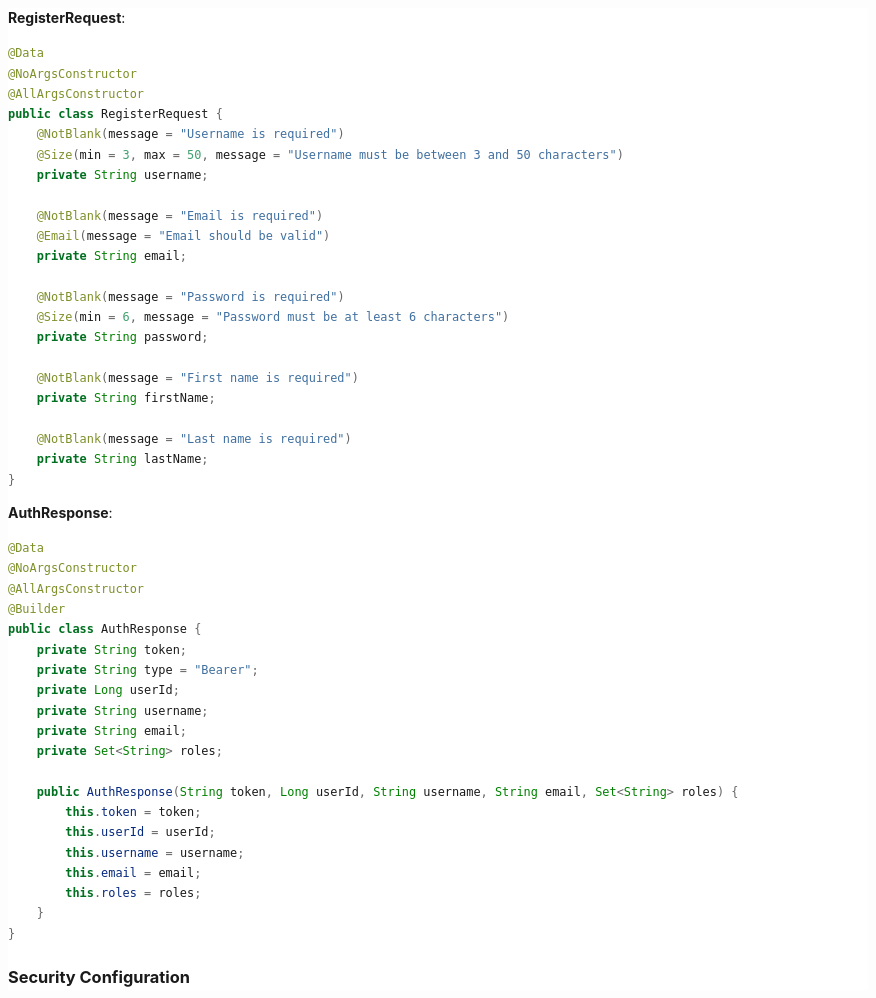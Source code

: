 **RegisterRequest**:
```java
@Data
@NoArgsConstructor
@AllArgsConstructor
public class RegisterRequest {
    @NotBlank(message = "Username is required")
    @Size(min = 3, max = 50, message = "Username must be between 3 and 50 characters")
    private String username;
    
    @NotBlank(message = "Email is required")
    @Email(message = "Email should be valid")
    private String email;
    
    @NotBlank(message = "Password is required")
    @Size(min = 6, message = "Password must be at least 6 characters")
    private String password;
    
    @NotBlank(message = "First name is required")
    private String firstName;
    
    @NotBlank(message = "Last name is required")
    private String lastName;
}
```

**AuthResponse**:
```java
@Data
@NoArgsConstructor
@AllArgsConstructor
@Builder
public class AuthResponse {
    private String token;
    private String type = "Bearer";
    private Long userId;
    private String username;
    private String email;
    private Set<String> roles;
    
    public AuthResponse(String token, Long userId, String username, String email, Set<String> roles) {
        this.token = token;
        this.userId = userId;
        this.username = username;
        this.email = email;
        this.roles = roles;
    }
}
```

### Security Configuration
